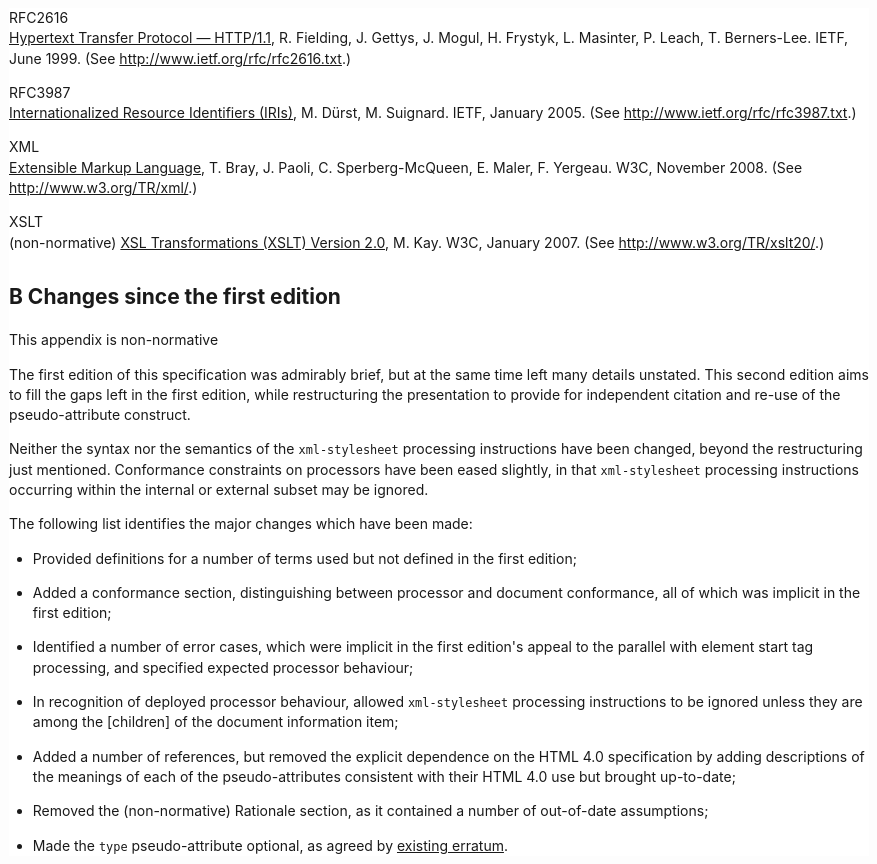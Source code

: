 <span id="http"></span>RFC2616  
[Hypertext Transfer Protocol — HTTP/1.1](http://www.ietf.org/rfc/rfc2616.txt), R. Fielding, J. Gettys, J. Mogul, H. Frystyk, L. Masinter, P. Leach, T. Berners-Lee. IETF, June 1999. (See http://www.ietf.org/rfc/rfc2616.txt.)

<span id="rfc3987"></span>RFC3987  
[Internationalized Resource Identifiers (IRIs)](http://www.ietf.org/rfc/rfc3987.txt), M. Dürst, M. Suignard. IETF, January 2005. (See http://www.ietf.org/rfc/rfc3987.txt.)

<span id="xml"></span>XML  
[Extensible Markup Language](http://www.w3.org/TR/xml/), T. Bray, J. Paoli, C. Sperberg-McQueen, E. Maler, F. Yergeau. W3C, November 2008. (See http://www.w3.org/TR/xml/.)

<span id="xslt"></span>XSLT  
(non-normative) [XSL Transformations (XSLT) Version 2.0](http://www.w3.org/TR/xslt20/), M. Kay. W3C, January 2007. (See http://www.w3.org/TR/xslt20/.)

<span id="changes"></span>B Changes since the first edition
-----------------------------------------------------------

This appendix is non-normative

The first edition of this specification was admirably brief, but at the same time left many details unstated. This second edition aims to fill the gaps left in the first edition, while restructuring the presentation to provide for independent citation and re-use of the pseudo-attribute construct.

Neither the syntax nor the semantics of the `xml-stylesheet` processing instructions have been changed, beyond the restructuring just mentioned. Conformance constraints on processors have been eased slightly, in that `xml-stylesheet` processing instructions occurring within the internal or external subset may be ignored.

The following list identifies the major changes which have been made:

-   Provided definitions for a number of terms used but not defined in the first edition;

-   Added a conformance section, distinguishing between processor and document conformance, all of which was implicit in the first edition;

-   Identified a number of error cases, which were implicit in the first edition's appeal to the parallel with element start tag processing, and specified expected processor behaviour;

-   In recognition of deployed processor behaviour, allowed `xml-stylesheet` processing instructions to be ignored unless they are among the \[children\] of the document information item;

-   Added a number of references, but removed the explicit dependence on the HTML 4.0 specification by adding descriptions of the meanings of each of the pseudo-attributes consistent with their HTML 4.0 use but brought up-to-date;

-   Removed the (non-normative) Rationale section, as it contained a number of out-of-date assumptions;

-   Made the `type` pseudo-attribute optional, as agreed by [existing erratum](http://www.w3.org/1999/06/REC-xml-stylesheet-19990629/errata).
